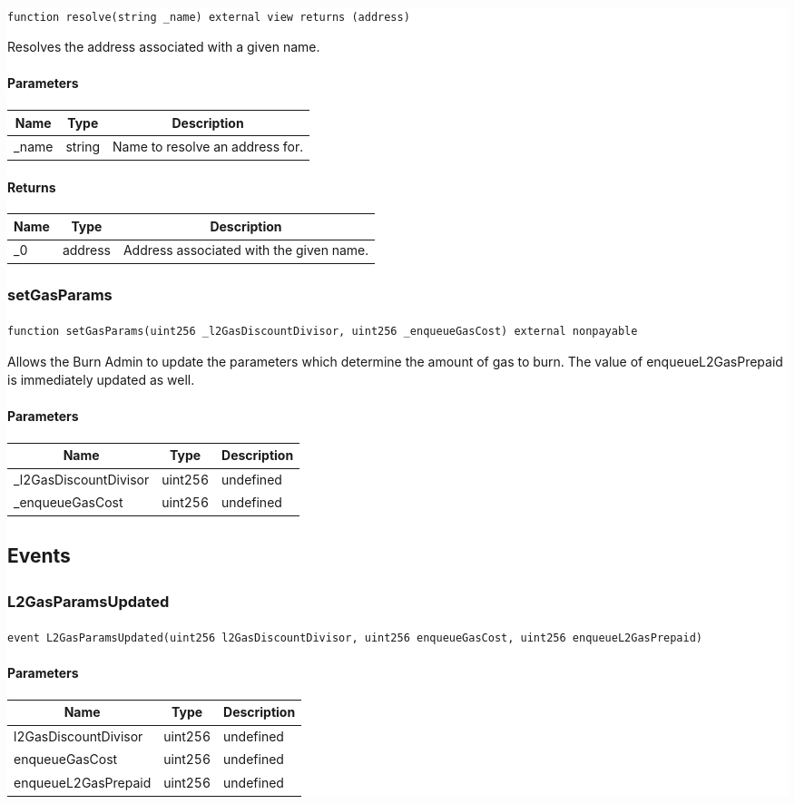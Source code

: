 ```solidity
function resolve(string _name) external view returns (address)
```

Resolves the address associated with a given name.



#### Parameters

| Name | Type | Description |
|---|---|---|
| _name | string | Name to resolve an address for.

#### Returns

| Name | Type | Description |
|---|---|---|
| _0 | address | Address associated with the given name.

### setGasParams

```solidity
function setGasParams(uint256 _l2GasDiscountDivisor, uint256 _enqueueGasCost) external nonpayable
```

Allows the Burn Admin to update the parameters which determine the amount of gas to burn. The value of enqueueL2GasPrepaid is immediately updated as well.



#### Parameters

| Name | Type | Description |
|---|---|---|
| _l2GasDiscountDivisor | uint256 | undefined
| _enqueueGasCost | uint256 | undefined



## Events

### L2GasParamsUpdated

```solidity
event L2GasParamsUpdated(uint256 l2GasDiscountDivisor, uint256 enqueueGasCost, uint256 enqueueL2GasPrepaid)
```





#### Parameters

| Name | Type | Description |
|---|---|---|
| l2GasDiscountDivisor  | uint256 | undefined |
| enqueueGasCost  | uint256 | undefined |
| enqueueL2GasPrepaid  | uint256 | undefined |
